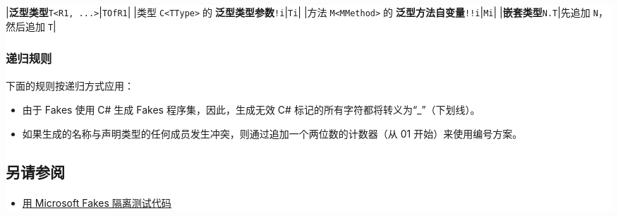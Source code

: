 |**泛型类型**`T<R1, ...>`|`TOfR1`|
|类型 `C<TType>` 的 **泛型类型参数**`!i`|`Ti`|
|方法 `M<MMethod>` 的 **泛型方法自变量**`!!i`|`Mi`|
|**嵌套类型**`N.T`|先追加 `N`，然后追加 `T`|

### <a name="recursive-rules"></a>递归规则

下面的规则按递归方式应用：

- 由于 Fakes 使用 C# 生成 Fakes 程序集，因此，生成无效 C# 标记的所有字符都将转义为“_”（下划线）。

- 如果生成的名称与声明类型的任何成员发生冲突，则通过追加一个两位数的计数器（从 01 开始）来使用编号方案。

## <a name="see-also"></a>另请参阅

- [用 Microsoft Fakes 隔离测试代码](../test/isolating-code-under-test-with-microsoft-fakes.md)
